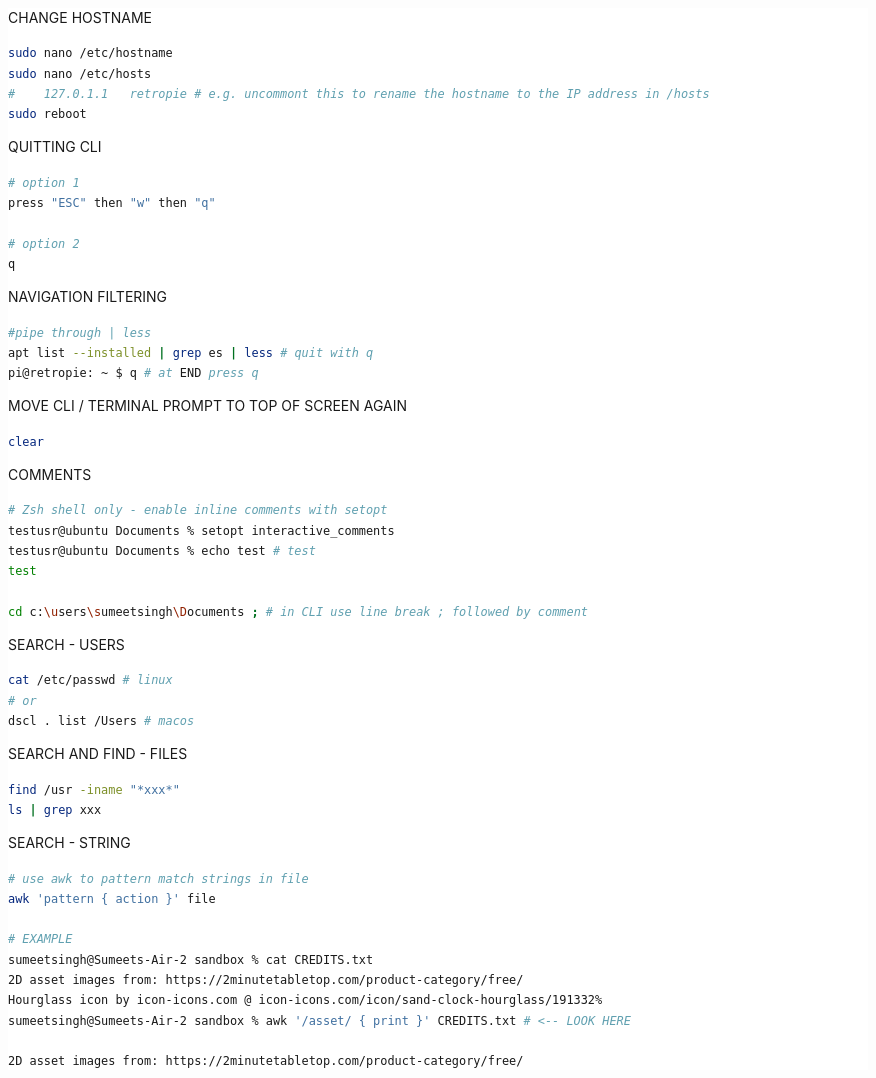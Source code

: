 CHANGE HOSTNAME
```bash
sudo nano /etc/hostname
sudo nano /etc/hosts
#    127.0.1.1   retropie # e.g. uncommont this to rename the hostname to the IP address in /hosts
sudo reboot
```

QUITTING CLI
```bash
# option 1
press "ESC" then "w" then "q"

# option 2
q
```

NAVIGATION FILTERING
```bash
#pipe through | less
apt list --installed | grep es | less # quit with q
pi@retropie: ~ $ q # at END press q
```

MOVE CLI / TERMINAL PROMPT TO TOP OF SCREEN AGAIN
```bash
clear
```

COMMENTS
```bash
# Zsh shell only - enable inline comments with setopt
testusr@ubuntu Documents % setopt interactive_comments
testusr@ubuntu Documents % echo test # test
test

cd c:\users\sumeetsingh\Documents ; # in CLI use line break ; followed by comment
```

SEARCH - USERS
```bash
cat /etc/passwd # linux
# or
dscl . list /Users # macos
```

SEARCH AND FIND - FILES
```bash
find /usr -iname "*xxx*"
ls | grep xxx
```

SEARCH - STRING
```bash
# use awk to pattern match strings in file
awk 'pattern { action }' file

# EXAMPLE
sumeetsingh@Sumeets-Air-2 sandbox % cat CREDITS.txt                  
2D asset images from: https://2minutetabletop.com/product-category/free/
Hourglass icon by icon-icons.com @ icon-icons.com/icon/sand-clock-hourglass/191332%                                          
sumeetsingh@Sumeets-Air-2 sandbox % awk '/asset/ { print }' CREDITS.txt # <-- LOOK HERE

2D asset images from: https://2minutetabletop.com/product-category/free/
```
